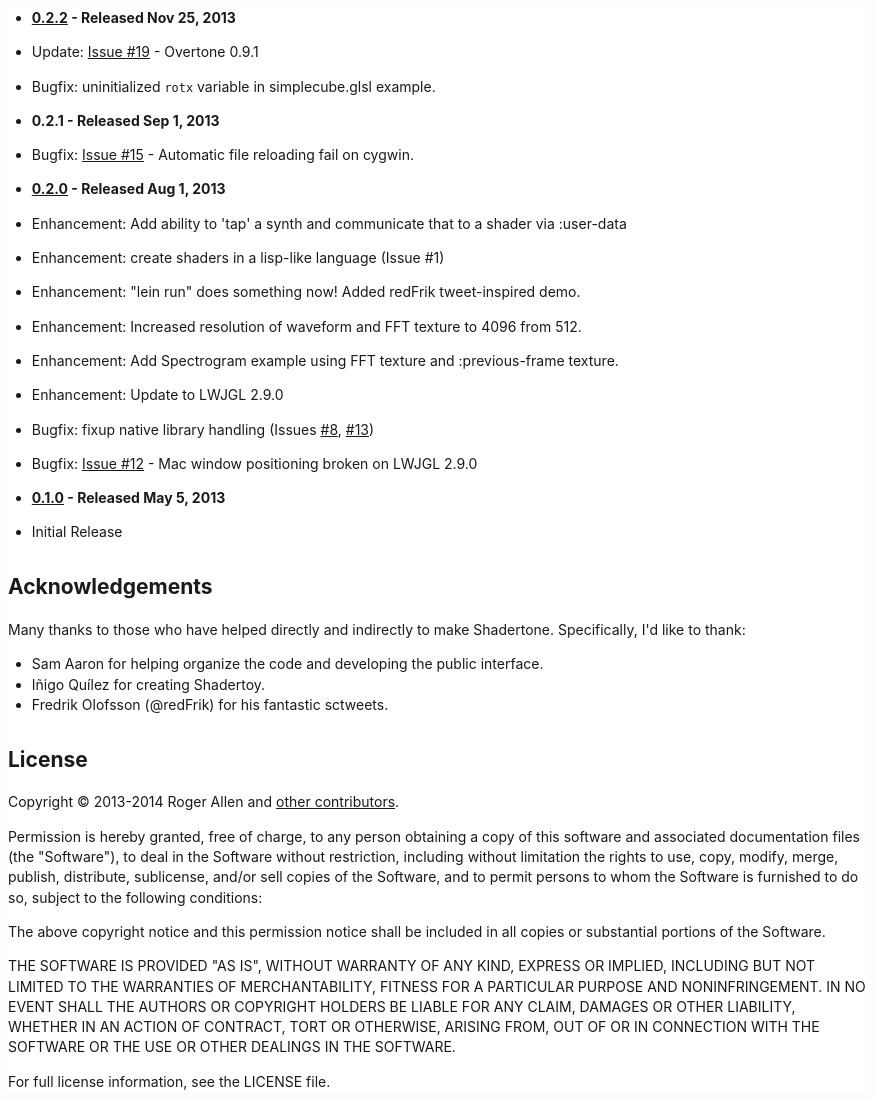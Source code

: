 * __[0.2.2](https://github.com/overtone/shadertone/issues?milestone=4) - Released Nov 25, 2013__

 * Update: [Issue #19](https://github.com/overtone/shadertone/issues/19) - Overtone 0.9.1
 * Bugfix: uninitialized `rotx` variable in simplecube.glsl example.

* __0.2.1 - Released Sep 1, 2013__

 * Bugfix: [Issue #15](https://github.com/overtone/shadertone/issues/15) - Automatic file reloading fail on cygwin.

* __[0.2.0](https://github.com/overtone/shadertone/issues?milestone=2&state=closed) - Released Aug 1, 2013__

 * Enhancement: Add ability to 'tap' a synth and communicate that to a shader via :user-data
 * Enhancement: create shaders in a lisp-like language (Issue #1)
 * Enhancement: "lein run" does something now! Added redFrik tweet-inspired demo.
 * Enhancement: Increased resolution of waveform and FFT texture to 4096 from 512.
 * Enhancement: Add Spectrogram example using FFT texture and :previous-frame texture.
 * Enhancement: Update to LWJGL 2.9.0
 * Bugfix: fixup native library handling (Issues [#8](https://github.com/overtone/shadertone/issues/8), [#13](https://github.com/overtone/shadertone/issues/13))
 * Bugfix: [Issue #12](https://github.com/overtone/shadertone/issues/12) - Mac window positioning broken on LWJGL 2.9.0

* __[0.1.0](https://github.com/overtone/shadertone/issues?milestone=1&state=closed) - Released May 5, 2013__

 * Initial Release


## Acknowledgements

Many thanks to those who have helped directly and indirectly to make
Shadertone.  Specifically, I'd like to thank:

* Sam Aaron for helping organize the code and developing the public interface.
* Iñigo Quílez for creating Shadertoy.
* Fredrik Olofsson (@redFrik) for his fantastic sctweets.

## License

Copyright © 2013-2014 Roger Allen and [other
contributors](https://github.com/overtone/shadertone/contributors).

Permission is hereby granted, free of charge, to any person obtaining
a copy of this software and associated documentation files (the
"Software"), to deal in the Software without restriction, including
without limitation the rights to use, copy, modify, merge, publish,
distribute, sublicense, and/or sell copies of the Software, and to
permit persons to whom the Software is furnished to do so, subject to
the following conditions:

The above copyright notice and this permission notice shall be
included in all copies or substantial portions of the Software.

THE SOFTWARE IS PROVIDED "AS IS", WITHOUT WARRANTY OF ANY KIND,
EXPRESS OR IMPLIED, INCLUDING BUT NOT LIMITED TO THE WARRANTIES OF
MERCHANTABILITY, FITNESS FOR A PARTICULAR PURPOSE AND
NONINFRINGEMENT. IN NO EVENT SHALL THE AUTHORS OR COPYRIGHT HOLDERS BE
LIABLE FOR ANY CLAIM, DAMAGES OR OTHER LIABILITY, WHETHER IN AN ACTION
OF CONTRACT, TORT OR OTHERWISE, ARISING FROM, OUT OF OR IN CONNECTION
WITH THE SOFTWARE OR THE USE OR OTHER DEALINGS IN THE SOFTWARE.

For full license information, see the LICENSE file.
